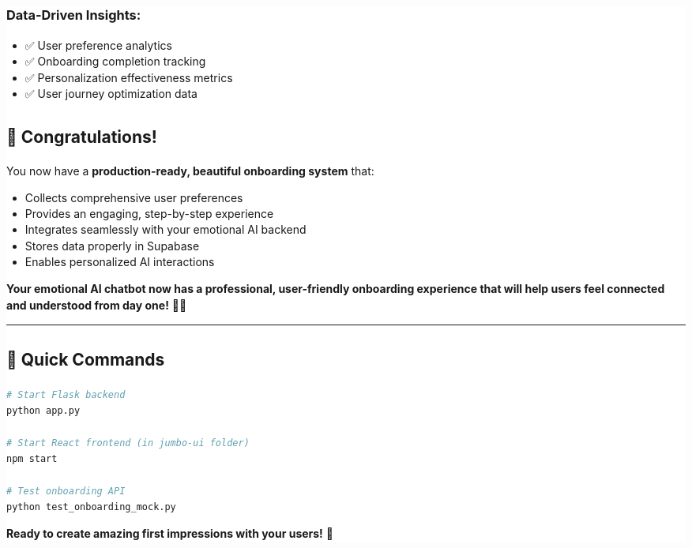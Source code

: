 ### **Data-Driven Insights:**
- ✅ User preference analytics
- ✅ Onboarding completion tracking
- ✅ Personalization effectiveness metrics
- ✅ User journey optimization data

## 🎉 **Congratulations!**

You now have a **production-ready, beautiful onboarding system** that:
- Collects comprehensive user preferences
- Provides an engaging, step-by-step experience
- Integrates seamlessly with your emotional AI backend
- Stores data properly in Supabase
- Enables personalized AI interactions

**Your emotional AI chatbot now has a professional, user-friendly onboarding experience that will help users feel connected and understood from day one!** 💛🐘

---

## 🔧 **Quick Commands**

```bash
# Start Flask backend
python app.py

# Start React frontend (in jumbo-ui folder)
npm start

# Test onboarding API
python test_onboarding_mock.py
```

**Ready to create amazing first impressions with your users!** 🚀